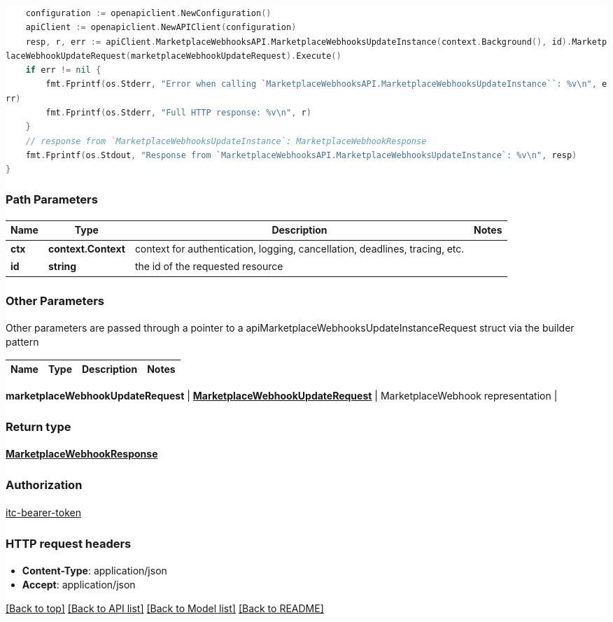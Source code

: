 ```go
	configuration := openapiclient.NewConfiguration()
	apiClient := openapiclient.NewAPIClient(configuration)
	resp, r, err := apiClient.MarketplaceWebhooksAPI.MarketplaceWebhooksUpdateInstance(context.Background(), id).MarketplaceWebhookUpdateRequest(marketplaceWebhookUpdateRequest).Execute()
	if err != nil {
		fmt.Fprintf(os.Stderr, "Error when calling `MarketplaceWebhooksAPI.MarketplaceWebhooksUpdateInstance``: %v\n", err)
		fmt.Fprintf(os.Stderr, "Full HTTP response: %v\n", r)
	}
	// response from `MarketplaceWebhooksUpdateInstance`: MarketplaceWebhookResponse
	fmt.Fprintf(os.Stdout, "Response from `MarketplaceWebhooksAPI.MarketplaceWebhooksUpdateInstance`: %v\n", resp)
}
```

### Path Parameters


Name | Type | Description  | Notes
------------- | ------------- | ------------- | -------------
**ctx** | **context.Context** | context for authentication, logging, cancellation, deadlines, tracing, etc.
**id** | **string** | the id of the requested resource | 

### Other Parameters

Other parameters are passed through a pointer to a apiMarketplaceWebhooksUpdateInstanceRequest struct via the builder pattern


Name | Type | Description  | Notes
------------- | ------------- | ------------- | -------------

 **marketplaceWebhookUpdateRequest** | [**MarketplaceWebhookUpdateRequest**](MarketplaceWebhookUpdateRequest.md) | MarketplaceWebhook representation | 

### Return type

[**MarketplaceWebhookResponse**](MarketplaceWebhookResponse.md)

### Authorization

[itc-bearer-token](../README.md#itc-bearer-token)

### HTTP request headers

- **Content-Type**: application/json
- **Accept**: application/json

[[Back to top]](#) [[Back to API list]](../README.md#documentation-for-api-endpoints)
[[Back to Model list]](../README.md#documentation-for-models)
[[Back to README]](../README.md)

